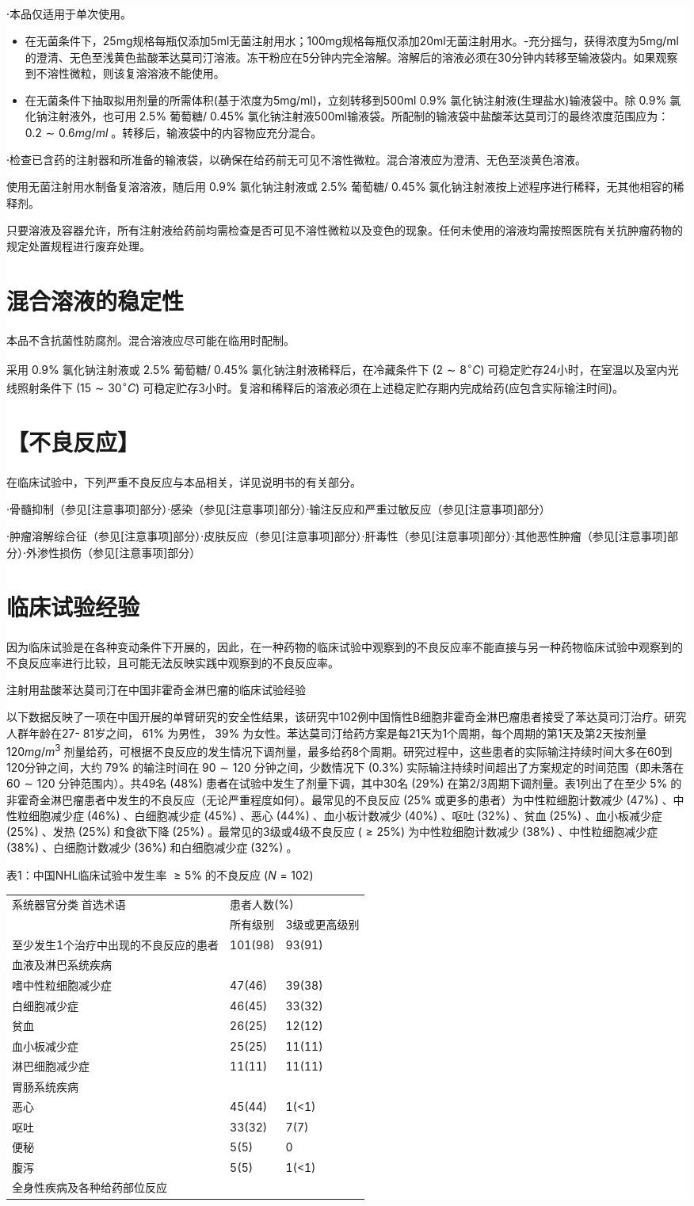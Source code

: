 ·本品仅适用于单次使用。

- 在无菌条件下，25mg规格每瓶仅添加5ml无菌注射用水；100mg规格每瓶仅添加20ml无菌注射用水。-充分摇匀，获得浓度为5mg/ml的澄清、无色至浅黄色盐酸苯达莫司汀溶液。冻干粉应在5分钟内完全溶解。溶解后的溶液必须在30分钟内转移至输液袋内。如果观察到不溶性微粒，则该复溶溶液不能使用。

- 在无菌条件下抽取拟用剂量的所需体积(基于浓度为5mg/ml)，立刻转移到500ml  $0.9\%$  氯化钠注射液(生理盐水)输液袋中。除  $0.9\%$  氯化钠注射液外，也可用  $2.5\%$  葡萄糖/  $0.45\%$  氯化钠注射液500ml输液袋。所配制的输液袋中盐酸苯达莫司汀的最终浓度范围应为：  $0.2\sim 0.6mg / ml$  。转移后，输液袋中的内容物应充分混合。

·检查已含药的注射器和所准备的输液袋，以确保在给药前无可见不溶性微粒。混合溶液应为澄清、无色至淡黄色溶液。

使用无菌注射用水制备复溶溶液，随后用  $0.9\%$  氯化钠注射液或  $2.5\%$  葡萄糖/  $0.45\%$  氯化钠注射液按上述程序进行稀释，无其他相容的稀释剂。

只要溶液及容器允许，所有注射液给药前均需检查是否可见不溶性微粒以及变色的现象。任何未使用的溶液均需按照医院有关抗肿瘤药物的规定处置规程进行废弃处理。

# 混合溶液的稳定性

本品不含抗菌性防腐剂。混合溶液应尽可能在临用时配制。

采用  $0.9\%$  氯化钠注射液或  $2.5\%$  葡萄糖/  $0.45\%$  氯化钠注射液稀释后，在冷藏条件下  $(2\sim 8^{\circ}C)$  可稳定贮存24小时，在室温以及室内光线照射条件下  $(15\sim 30^{\circ}C)$  可稳定贮存3小时。复溶和稀释后的溶液必须在上述稳定贮存期内完成给药(应包含实际输注时间)。

# 【不良反应】

在临床试验中，下列严重不良反应与本品相关，详见说明书的有关部分。

·骨髓抑制（参见[注意事项]部分）·感染（参见[注意事项]部分）·输注反应和严重过敏反应（参见[注意事项]部分）

·肿瘤溶解综合征（参见[注意事项]部分）·皮肤反应（参见[注意事项]部分）·肝毒性（参见[注意事项]部分）·其他恶性肿瘤（参见[注意事项]部分）·外渗性损伤（参见[注意事项]部分）

# 临床试验经验

因为临床试验是在各种变动条件下开展的，因此，在一种药物的临床试验中观察到的不良反应率不能直接与另一种药物临床试验中观察到的不良反应率进行比较，且可能无法反映实践中观察到的不良反应率。

注射用盐酸苯达莫司汀在中国非霍奇金淋巴瘤的临床试验经验

以下数据反映了一项在中国开展的单臂研究的安全性结果，该研究中102例中国惰性B细胞非霍奇金淋巴瘤患者接受了苯达莫司汀治疗。研究人群年龄在27- 81岁之间， $61\%$ 为男性， $39\%$ 为女性。苯达莫司汀给药方案是每21天为1个周期，每个周期的第1天及第2天按剂量 $120mg / m^3$ 剂量给药，可根据不良反应的发生情况下调剂量，最多给药8个周期。研究过程中，这些患者的实际输注持续时间大多在60到120分钟之间，大约 $79\%$ 的输注时间在 $90\sim 120$ 分钟之间，少数情况下 $(0.3\%)$ 实际输注持续时间超出了方案规定的时间范围（即未落在 $60\sim 120$ 分钟范围内）。共49名 $(48\%)$ 患者在试验中发生了剂量下调，其中30名 $(29\%)$ 在第2/3周期下调剂量。表1列出了在至少 $5\%$ 的非霍奇金淋巴瘤患者中发生的不良反应（无论严重程度如何）。最常见的不良反应 $(25\%$ 或更多的患者）为中性粒细胞计数减少 $(47\%)$ 、中性粒细胞减少症 $(46\%)$ 、白细胞减少症 $(45\%)$ 、恶心 $(44\%)$ 、血小板计数减少 $(40\%)$ 、呕吐 $(32\%)$ 、贫血 $(25\%)$ 、血小板减少症 $(25\%)$ 、发热 $(25\%)$ 和食欲下降 $(25\%)$ 。最常见的3级或4级不良反应 $(\geq 25\%)$ 为中性粒细胞计数减少 $(38\%)$ 、中性粒细胞减少症 $(38\%)$ 、白细胞计数减少 $(36\%)$ 和白细胞减少症 $(32\%)$ 。

表1：中国NHL临床试验中发生率  $\geq 5\%$  的不良反应  $(N = 102)$  

<table><tr><td rowspan="2">系统器官分类
首选术语</td><td colspan="2">患者人数(%)</td></tr><tr><td>所有级别</td><td>3级或更高级别</td></tr><tr><td>至少发生1个治疗中出现的不良反应的患者</td><td>101(98)</td><td>93(91)</td></tr><tr><td>血液及淋巴系统疾病</td><td></td><td></td></tr><tr><td>嗜中性粒细胞减少症</td><td>47(46)</td><td>39(38)</td></tr><tr><td>白细胞减少症</td><td>46(45)</td><td>33(32)</td></tr><tr><td>贫血</td><td>26(25)</td><td>12(12)</td></tr><tr><td>血小板减少症</td><td>25(25)</td><td>11(11)</td></tr><tr><td>淋巴细胞减少症</td><td>11(11)</td><td>11(11)</td></tr><tr><td>胃肠系统疾病</td><td></td><td></td></tr><tr><td>恶心</td><td>45(44)</td><td>1(&lt;1)</td></tr><tr><td>呕吐</td><td>33(32)</td><td>7(7)</td></tr><tr><td>便秘</td><td>5(5)</td><td>0</td></tr><tr><td>腹泻</td><td>5(5)</td><td>1(&lt;1)</td></tr><tr><td>全身性疾病及各种给药部位反应</td><td></td><td></td></tr></table>
